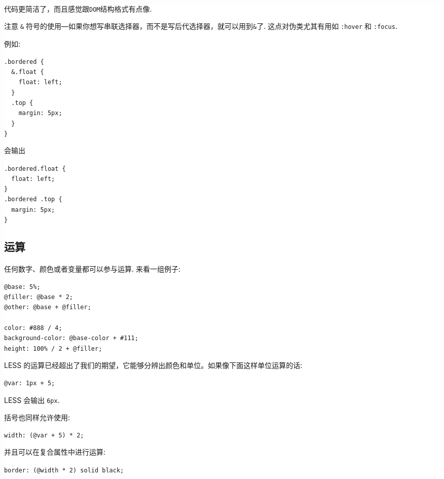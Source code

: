 代码更简洁了，而且感觉跟`DOM`结构格式有点像.

注意 `&` 符号的使用—如果你想写串联选择器，而不是写后代选择器，就可以用到`&`了. 这点对伪类尤其有用如 `:hover` 和 `:focus`.

例如:

```
.bordered {
  &.float {
    float: left; 
  }
  .top {
    margin: 5px; 
  }
}
```

会输出

```
.bordered.float {
  float: left;  
}
.bordered .top {
  margin: 5px;
}
```

## 运算

任何数字、颜色或者变量都可以参与运算. 来看一组例子:

```
@base: 5%;
@filler: @base * 2;
@other: @base + @filler;

color: #888 / 4;
background-color: @base-color + #111;
height: 100% / 2 + @filler;
```

LESS 的运算已经超出了我们的期望，它能够分辨出颜色和单位。如果像下面这样单位运算的话:

```
@var: 1px + 5;
```

LESS 会输出 `6px`.

括号也同样允许使用:

```
width: (@var + 5) * 2;
```

并且可以在复合属性中进行运算:

```
border: (@width * 2) solid black;
```
